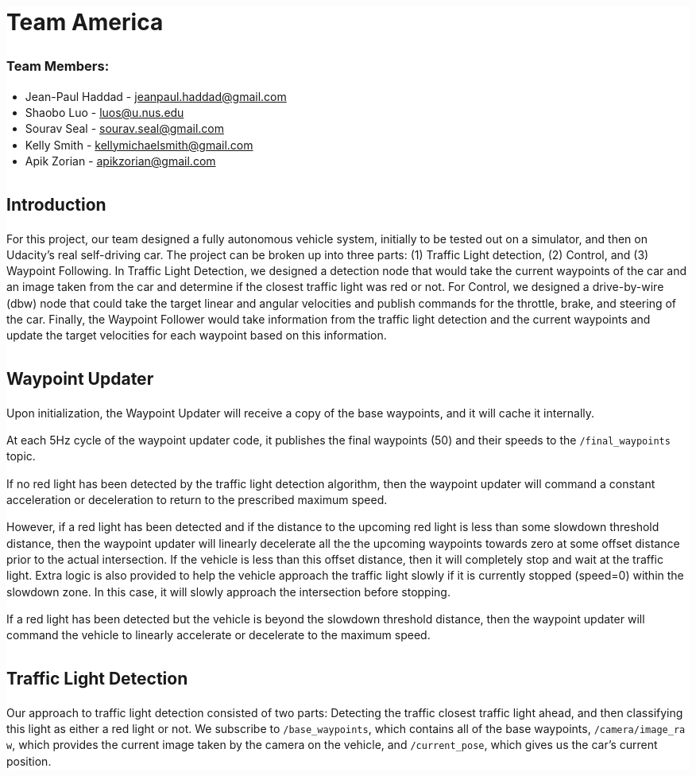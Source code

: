 # Team America

### Team Members:
* Jean-Paul Haddad - jeanpaul.haddad@gmail.com
* Shaobo Luo - luos@u.nus.edu
* Sourav Seal - sourav.seal@gmail.com
* Kelly Smith - kellymichaelsmith@gmail.com
* Apik Zorian - apikzorian@gmail.com

## Introduction
For this project, our team designed a fully autonomous vehicle system, initially to be tested out on a simulator, and then on Udacity’s real self-driving car. The project can be broken up into three parts: (1) Traffic Light detection, (2)  Control, and (3) Waypoint Following. In Traffic Light Detection, we designed a detection node that would take the current waypoints of the car and an image taken from the car and determine if the closest traffic light was red or not. For Control, we designed a drive-by-wire (dbw) node that could take the target linear and angular velocities and publish commands for the throttle, brake, and steering of the car. Finally, the Waypoint Follower would take information from the traffic light detection and the current waypoints and update the target velocities for each waypoint based on this information. 

## Waypoint Updater
Upon initialization, the Waypoint Updater will receive a copy of the base waypoints, and it will cache it internally.  

At each 5Hz cycle of the waypoint updater code, it publishes the final waypoints (50) and their speeds to the `/final_waypoints` topic.

If no red light has been detected by the traffic light detection algorithm, then the waypoint updater will command a constant acceleration or deceleration to return to the prescribed maximum speed.

However, if a red light has been detected and if the distance to the upcoming red light is less than some slowdown threshold distance, then the waypoint updater will linearly decelerate all the the upcoming waypoints towards zero at some offset distance prior to the actual intersection.  If the vehicle is less than this offset distance, then it will completely stop and wait at the traffic light.  Extra logic is also provided to help the vehicle approach the traffic light slowly if it is currently stopped (speed=0) within the slowdown zone.  In this case, it will slowly approach the intersection before stopping.   

If a red light has been detected but the vehicle is beyond the slowdown threshold distance, then the waypoint updater will command the vehicle to linearly accelerate or decelerate to the maximum speed.

## Traffic Light Detection
Our approach to traffic light detection consisted of two parts: Detecting the traffic closest traffic light ahead, and then classifying this light as either a red light or not.  We subscribe to `/base_waypoints`, which contains all of the base waypoints, `/camera/image_raw`, which provides the current image taken by the camera on the vehicle, and `/current_pose`, which gives us the car’s current position.  
